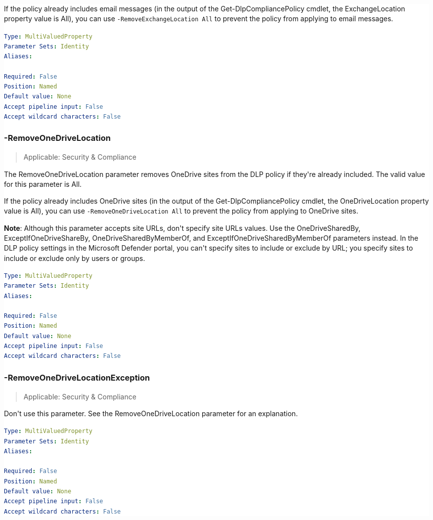 If the policy already includes email messages (in the output of the Get-DlpCompliancePolicy cmdlet, the ExchangeLocation property value is All), you can use `-RemoveExchangeLocation All` to prevent the policy from applying to email messages.

```yaml
Type: MultiValuedProperty
Parameter Sets: Identity
Aliases:

Required: False
Position: Named
Default value: None
Accept pipeline input: False
Accept wildcard characters: False
```

### -RemoveOneDriveLocation

> Applicable: Security & Compliance

The RemoveOneDriveLocation parameter removes OneDrive sites from the DLP policy if they're already included. The valid value for this parameter is All.

If the policy already includes OneDrive sites (in the output of the Get-DlpCompliancePolicy cmdlet, the OneDriveLocation property value is All), you can use `-RemoveOneDriveLocation All` to prevent the policy from applying to OneDrive sites.

**Note**: Although this parameter accepts site URLs, don't specify site URLs values. Use the OneDriveSharedBy, ExceptIfOneDriveShareBy, OneDriveSharedByMemberOf, and ExceptIfOneDriveSharedByMemberOf parameters instead. In the DLP policy settings in the Microsoft Defender portal, you can't specify sites to include or exclude by URL; you specify sites to include or exclude only by users or groups.

```yaml
Type: MultiValuedProperty
Parameter Sets: Identity
Aliases:

Required: False
Position: Named
Default value: None
Accept pipeline input: False
Accept wildcard characters: False
```

### -RemoveOneDriveLocationException

> Applicable: Security & Compliance

Don't use this parameter. See the RemoveOneDriveLocation parameter for an explanation.

```yaml
Type: MultiValuedProperty
Parameter Sets: Identity
Aliases:

Required: False
Position: Named
Default value: None
Accept pipeline input: False
Accept wildcard characters: False
```
